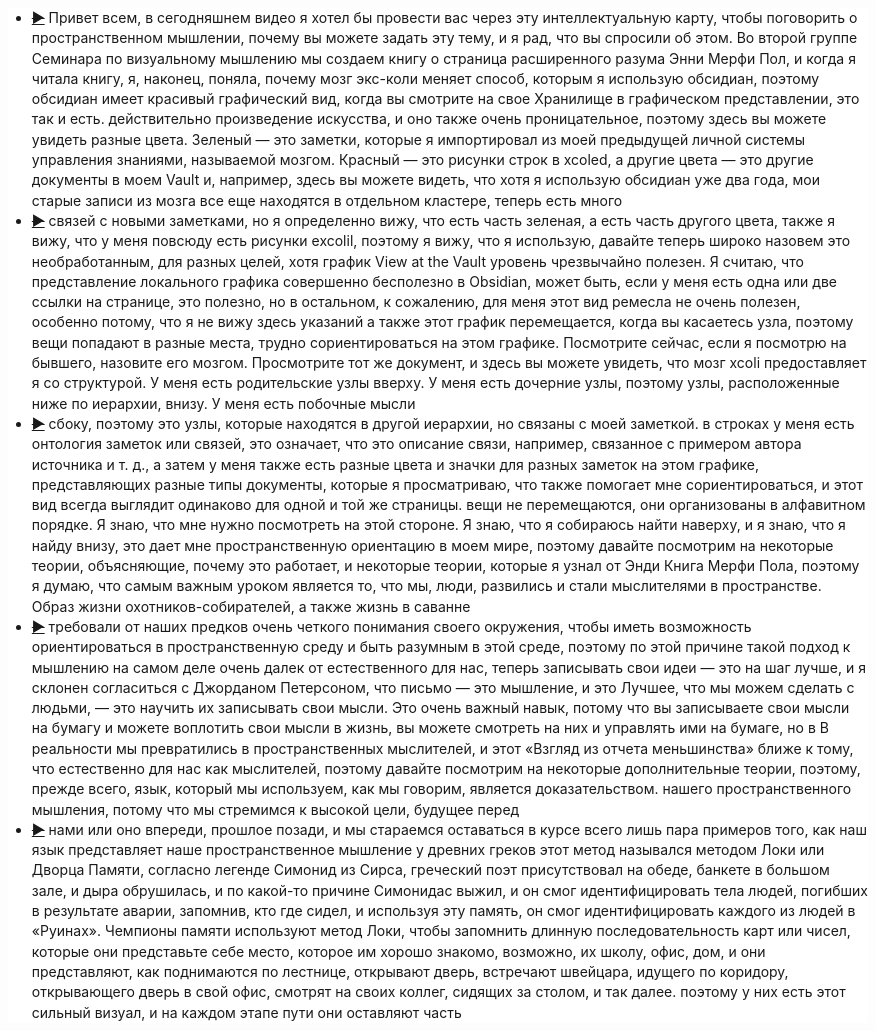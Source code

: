  - ~~[▶](https://www.youtube.com/watch?v=oRMh-5S0zoE&t=417s&t=1)~~  Привет всем, в сегодняшнем видео я хотел бы провести вас через эту интеллектуальную карту, чтобы поговорить о пространственном мышлении, почему вы можете задать эту тему, и я рад, что вы спросили об этом. Во второй группе Семинара по визуальному мышлению мы создаем книгу о  страница расширенного разума Энни Мерфи Пол, и когда я читала книгу, я, наконец, поняла, почему мозг экс-коли меняет способ, которым я использую обсидиан, поэтому обсидиан имеет красивый графический вид, когда вы смотрите на свое Хранилище в графическом представлении, это так и есть.  действительно произведение искусства, и оно также очень проницательное, поэтому здесь вы можете увидеть разные цвета. Зеленый — это заметки, которые я импортировал из моей предыдущей личной системы управления знаниями, называемой мозгом. Красный — это рисунки строк в xcoled, а другие цвета — это другие документы в моем  Vault и, например, здесь вы можете видеть, что хотя я использую обсидиан уже два года, мои старые записи из мозга все еще находятся в отдельном кластере, теперь есть много 
 - ~~[▶](https://www.youtube.com/watch?v=oRMh-5S0zoE&t=417s&t=76)~~  связей с новыми заметками, но я определенно вижу, что есть  часть зеленая, а есть часть другого цвета, также я вижу, что у меня повсюду есть рисунки excolil, поэтому я вижу, что я использую, давайте теперь широко назовем это необработанным, для разных целей, хотя график View at the Vault  уровень чрезвычайно полезен. Я считаю, что представление локального графика совершенно бесполезно в Obsidian, может быть, если у меня есть одна или две ссылки на странице, это полезно, но в остальном, к сожалению, для меня этот вид ремесла не очень полезен, особенно потому, что я не вижу здесь указаний  а также этот график перемещается, когда вы касаетесь узла, поэтому вещи попадают в разные места, трудно сориентироваться на этом графике. Посмотрите сейчас, если я посмотрю на бывшего, назовите его мозгом. Просмотрите тот же документ, и здесь вы можете увидеть, что мозг xcoli предоставляет  я со структурой. У меня есть родительские узлы вверху. У меня есть дочерние узлы, поэтому узлы, расположенные ниже по иерархии, внизу. У меня есть побочные мысли 
 - ~~[▶](https://www.youtube.com/watch?v=oRMh-5S0zoE&t=417s&t=158)~~  сбоку, поэтому это узлы, которые находятся в другой иерархии, но связаны с моей заметкой.  в строках у меня есть онтология заметок или связей, это означает, что это описание связи, например, связанное с примером автора источника и т. д., а затем у меня также есть разные цвета и значки для разных заметок на этом графике, представляющих разные типы  документы, которые я просматриваю, что также помогает мне сориентироваться, и этот вид всегда выглядит одинаково для одной и той же страницы. вещи не перемещаются, они организованы в алфавитном порядке. Я знаю, что мне нужно посмотреть на этой стороне. Я знаю, что я  собираюсь найти наверху, и я знаю, что я найду внизу, это дает мне пространственную ориентацию в моем мире, поэтому давайте посмотрим на некоторые теории, объясняющие, почему это работает, и некоторые теории, которые я узнал от Энди Книга Мерфи Пола, поэтому я думаю, что самым важным уроком является то, что мы, люди, развились и стали мыслителями в пространстве. Образ жизни охотников-собирателей, а также жизнь в саванне 
 - ~~[▶](https://www.youtube.com/watch?v=oRMh-5S0zoE&t=417s&t=243)~~  требовали от наших предков очень четкого понимания своего окружения, чтобы иметь возможность ориентироваться в пространственную среду и быть разумным в этой среде, поэтому по этой причине такой подход к мышлению на самом деле очень далек от естественного для нас, теперь записывать свои идеи — это на шаг лучше, и я склонен согласиться с Джорданом Петерсоном, что письмо — это мышление, и это Лучшее, что мы можем сделать с людьми, — это научить их записывать свои мысли. Это очень важный навык, потому что вы записываете свои мысли на бумагу и можете воплотить свои мысли в жизнь, вы можете смотреть на них и управлять ими на бумаге, но в  В реальности мы превратились в пространственных мыслителей, и этот «Взгляд из отчета меньшинства» ближе к тому, что естественно для нас как мыслителей, поэтому давайте посмотрим на некоторые дополнительные теории, поэтому, прежде всего, язык, который мы используем, как мы говорим, является доказательством. нашего пространственного мышления, потому что мы стремимся к высокой цели, будущее перед 
 - ~~[▶](https://www.youtube.com/watch?v=oRMh-5S0zoE&t=417s&t=329)~~  нами или оно впереди, прошлое позади, и мы стараемся оставаться в курсе всего лишь пара примеров того, как наш язык представляет наше пространственное мышление  у древних греков этот метод назывался методом Локи или Дворца Памяти, согласно легенде Симонид из Сирса, греческий поэт присутствовал на обеде, банкете в большом зале, и дыра обрушилась, и по какой-то причине Симонидас выжил, и он смог идентифицировать  тела людей, погибших в результате аварии, запомнив, кто где сидел, и используя эту память, он смог идентифицировать каждого из людей в «Руинах». Чемпионы памяти используют метод Локи, чтобы запомнить длинную последовательность карт или чисел, которые они  представьте себе место, которое им хорошо знакомо, возможно, их школу, офис, дом, и они представляют, как поднимаются по лестнице, открывают дверь, встречают швейцара, идущего по коридору, открывающего дверь в свой офис, смотрят на своих коллег, сидящих за столом, и так далее.  поэтому у них есть этот сильный визуал, и на каждом этапе пути они оставляют часть 